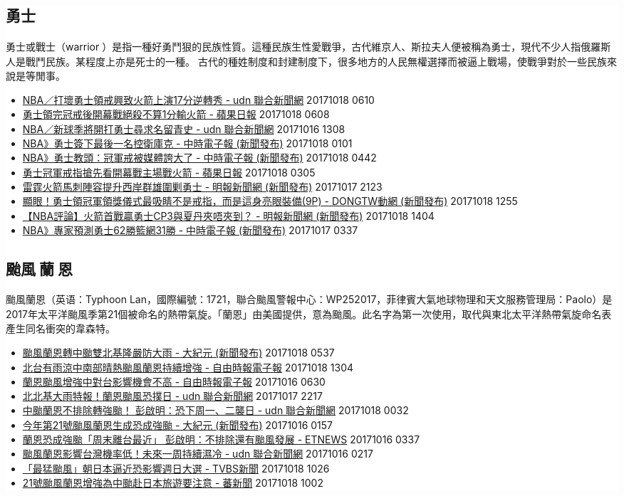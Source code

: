 ## 勇士

勇士或戰士（warrior ）是指一種好勇鬥狠的民族性質。這種民族生性愛戰爭，古代維京人、斯拉夫人便被稱為勇士，現代不少人指俄羅斯人是戰鬥民族。某程度上亦是死士的一種。
古代的種姓制度和封建制度下，很多地方的人民無權選擇而被逼上戰場，使戰爭對於一些民族來說是等閒事。
- [NBA／打壞勇士領戒興致火箭上演17分逆轉秀 - udn 聯合新聞網](https://udn.com/news/story/7002/2764090 "NBA／打壞勇士領戒興致火箭上演17分逆轉秀 - udn 聯合新聞網") 20171018 0610
- [勇士領完冠戒後開幕戰絕殺不算1分輸火箭 - 蘋果日報](http://www.appledaily.com.tw/realtimenews/article/new/20171018/1224552/ "勇士領完冠戒後開幕戰絕殺不算1分輸火箭 - 蘋果日報") 20171018 0608
- [NBA／新球季將開打勇士尋求名留青史 - udn 聯合新聞網](https://udn.com/news/story/7002/2760338 "NBA／新球季將開打勇士尋求名留青史 - udn 聯合新聞網") 20171016 1308
- [NBA》勇士簽下最後一名控衛庫克 - 中時電子報 (新聞發布)](http://www.chinatimes.com/realtimenews/20171018001937-260403 "NBA》勇士簽下最後一名控衛庫克 - 中時電子報 (新聞發布)") 20171018 0101
- [NBA》勇士教頭：冠軍戒被媒體誇大了 - 中時電子報 (新聞發布)](http://www.chinatimes.com/realtimenews/20171018003155-260403 "NBA》勇士教頭：冠軍戒被媒體誇大了 - 中時電子報 (新聞發布)") 20171018 0442
- [勇士冠軍戒指搶先看開幕戰主場戰火箭 - 蘋果日報](http://www.appledaily.com.tw/realtimenews/article/new/20171018/1224501/ "勇士冠軍戒指搶先看開幕戰主場戰火箭 - 蘋果日報") 20171018 0305
- [雷霆火箭馬刺陣容提升西岸群雄圍剿勇士 - 明報新聞網 (新聞發布)](https://news.mingpao.com/pns/dailynews/web_tc/article/20171018/s00015/1508263488406 "雷霆火箭馬刺陣容提升西岸群雄圍剿勇士 - 明報新聞網 (新聞發布)") 20171017 2123
- [顯眼！勇士領冠軍領獎儀式最吸睛不是戒指，而是這身亮眼裝備(9P) - DONGTW動網 (新聞發布)](http://www.dongtw.com/photo/20171018/629111.html "顯眼！勇士領冠軍領獎儀式最吸睛不是戒指，而是這身亮眼裝備(9P) - DONGTW動網 (新聞發布)") 20171018 1255
- [【NBA評論】火箭首戰贏勇士CP3與夏丹夾唔夾到？ - 明報新聞網 (新聞發布)](https://news.mingpao.com/ins/instantnews/web_tc/article/20171018/s00006/1508332258069 "【NBA評論】火箭首戰贏勇士CP3與夏丹夾唔夾到？ - 明報新聞網 (新聞發布)") 20171018 1404
- [NBA》專家預測勇士62勝籃網31勝 - 中時電子報 (新聞發布)](http://www.chinatimes.com/realtimenews/20171017002597-260403 "NBA》專家預測勇士62勝籃網31勝 - 中時電子報 (新聞發布)") 20171017 0337

## 颱風 蘭 恩

颱風蘭恩（英语：Typhoon Lan，國際編號：1721，聯合颱風警報中心：WP252017，菲律賓大氣地球物理和天文服務管理局：Paolo）是2017年太平洋颱風季第21個被命名的熱帶氣旋。「蘭恩」由美國提供，意為颱風。此名字為第一次使用，取代與東北太平洋熱帶氣旋命名表產生同名衝突的韋森特。
- [颱風蘭恩轉中颱雙北基隆嚴防大雨 - 大紀元 (新聞發布)](http://www.epochtimes.com/b5/17/10/18/n9744284.htm "颱風蘭恩轉中颱雙北基隆嚴防大雨 - 大紀元 (新聞發布)") 20171018 0537
- [北台有雨涼中南部晴熱颱風蘭恩持續增強 - 自由時報電子報](http://news.ltn.com.tw/news/life/breakingnews/2226707 "北台有雨涼中南部晴熱颱風蘭恩持續增強 - 自由時報電子報") 20171018 1304
- [蘭恩颱風增強中對台影響機會不高 - 自由時報電子報](http://news.ltn.com.tw/news/life/breakingnews/2224029 "蘭恩颱風增強中對台影響機會不高 - 自由時報電子報") 20171016 0630
- [北北基大雨特報！蘭恩颱風恐撲日 - udn 聯合新聞網](https://udn.com/news/story/7266/2763364 "北北基大雨特報！蘭恩颱風恐撲日 - udn 聯合新聞網") 20171017 2217
- [中颱蘭恩不排除轉強颱！ 彭啟明：恐下周一、二襲日 - udn 聯合新聞網](https://udn.com/news/story/7266/2763395 "中颱蘭恩不排除轉強颱！ 彭啟明：恐下周一、二襲日 - udn 聯合新聞網") 20171018 0032
- [今年第21號颱風蘭恩生成恐成強颱 - 大紀元 (新聞發布)](http://www.epochtimes.com/b5/17/10/15/n9735519.htm "今年第21號颱風蘭恩生成恐成強颱 - 大紀元 (新聞發布)") 20171016 0157
- [蘭恩恐成強颱「周末離台最近」 彭啟明：不排除還有颱風發展 - ETNEWS](https://www.ettoday.net/news/20171016/1032052.htm?t=%E8%98%AD%E6%81%A9%E6%81%90%E6%88%90%E5%BC%B7%E9%A2%B1%E3%80%8C%E5%91%A8%E6%9C%AB%E9%9B%A2%E5%8F%B0%E6%9C%80%E8%BF%91%E3%80%8D%E3%80%80%E5%BD%AD%E5%95%9F%E6%98%8E%EF%BC%9A%E4%B8%8D%E6%8E%92%E9%99%A4%E9%82%84%E6%9C%89%E9%A2%B1%E9%A2%A8%E7%99%BC%E5%B1%95 "蘭恩恐成強颱「周末離台最近」 彭啟明：不排除還有颱風發展 - ETNEWS") 20171016 0337
- [颱風蘭恩影響台灣機率低！未來一周持續濕冷 - udn 聯合新聞網](https://www.udn.com/news/story/7266/2759227 "颱風蘭恩影響台灣機率低！未來一周持續濕冷 - udn 聯合新聞網") 20171016 0217
- [「最猛颱風」朝日本逼近恐影響週日大選 - TVBS新聞](http://news.tvbs.com.tw/world/792343 "「最猛颱風」朝日本逼近恐影響週日大選 - TVBS新聞") 20171018 1026
- [21號颱風蘭恩增強為中颱赴日本旅遊要注意 - 蕃新聞](https://n.yam.com/Article/20171018225699/%2021%E8%99%9F%E9%A2%B1%E9%A2%A8%E8%98%AD%E6%81%A9%E5%A2%9E%E5%BC%B7%E7%82%BA%E4%B8%AD%E9%A2%B1%20%20%E8%B5%B4%E6%97%A5%E6%9C%AC%E6%97%85%E9%81%8A%E8%A6%81%E6%B3%A8%E6%84%8F "21號颱風蘭恩增強為中颱赴日本旅遊要注意 - 蕃新聞") 20171018 1002
